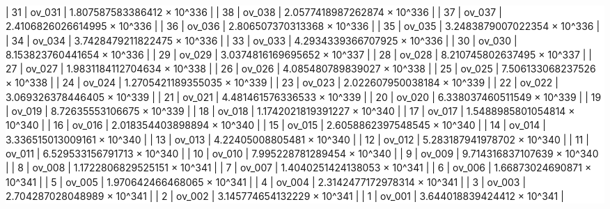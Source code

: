 | 31 | ov_031 | 1.807587583386412 × 10^336 |
| 38 | ov_038 | 2.0577418987262874 × 10^336 |
| 37 | ov_037 | 2.4106826026614995 × 10^336 |
| 36 | ov_036 | 2.806507370313368 × 10^336 |
| 35 | ov_035 | 3.2483879007022354 × 10^336 |
| 34 | ov_034 | 3.7428479211822475 × 10^336 |
| 33 | ov_033 | 4.2934339366707925 × 10^336 |
| 30 | ov_030 | 8.153823760441654 × 10^336 |
| 29 | ov_029 | 3.0374816169695652 × 10^337 |
| 28 | ov_028 | 8.210745802637495 × 10^337 |
| 27 | ov_027 | 1.9831184112704634 × 10^338 |
| 26 | ov_026 | 4.085480789839027 × 10^338 |
| 25 | ov_025 | 7.506133068237526 × 10^338 |
| 24 | ov_024 | 1.2705421189355035 × 10^339 |
| 23 | ov_023 | 2.022607950038184 × 10^339 |
| 22 | ov_022 | 3.069326378446405 × 10^339 |
| 21 | ov_021 | 4.481461576336533 × 10^339 |
| 20 | ov_020 | 6.338037460511549 × 10^339 |
| 19 | ov_019 | 8.72635553106675 × 10^339 |
| 18 | ov_018 | 1.1742021819391227 × 10^340 |
| 17 | ov_017 | 1.5488985801054814 × 10^340 |
| 16 | ov_016 | 2.018354403898894 × 10^340 |
| 15 | ov_015 | 2.6058862397548545 × 10^340 |
| 14 | ov_014 | 3.336515013009161 × 10^340 |
| 13 | ov_013 | 4.22405008805481 × 10^340 |
| 12 | ov_012 | 5.283187941978702 × 10^340 |
| 11 | ov_011 | 6.529533156791713 × 10^340 |
| 10 | ov_010 | 7.995228781289454 × 10^340 |
| 9 | ov_009 | 9.714316837107639 × 10^340 |
| 8 | ov_008 | 1.1722806829525151 × 10^341 |
| 7 | ov_007 | 1.4040251424138053 × 10^341 |
| 6 | ov_006 | 1.66873024690871 × 10^341 |
| 5 | ov_005 | 1.970642466468065 × 10^341 |
| 4 | ov_004 | 2.3142477172978314 × 10^341 |
| 3 | ov_003 | 2.704287028048989 × 10^341 |
| 2 | ov_002 | 3.145774654132229 × 10^341 |
| 1 | ov_001 | 3.644018839424412 × 10^341 |

